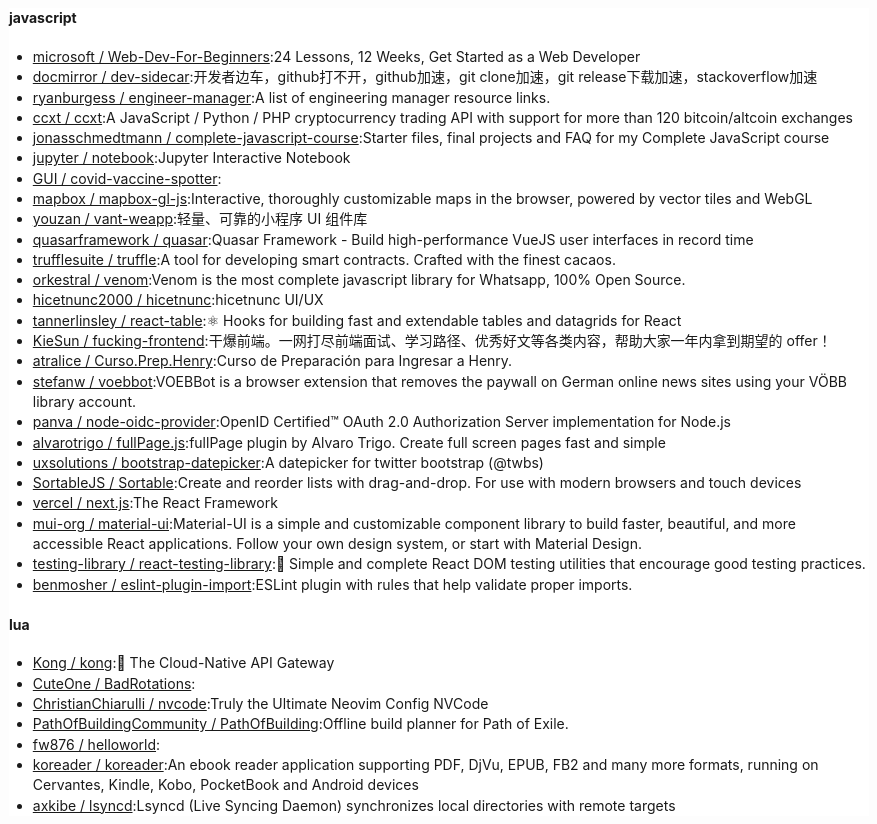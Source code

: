 #### javascript
* [microsoft / Web-Dev-For-Beginners](https://github.com/microsoft/Web-Dev-For-Beginners):24 Lessons, 12 Weeks, Get Started as a Web Developer
* [docmirror / dev-sidecar](https://github.com/docmirror/dev-sidecar):开发者边车，github打不开，github加速，git clone加速，git release下载加速，stackoverflow加速
* [ryanburgess / engineer-manager](https://github.com/ryanburgess/engineer-manager):A list of engineering manager resource links.
* [ccxt / ccxt](https://github.com/ccxt/ccxt):A JavaScript / Python / PHP cryptocurrency trading API with support for more than 120 bitcoin/altcoin exchanges
* [jonasschmedtmann / complete-javascript-course](https://github.com/jonasschmedtmann/complete-javascript-course):Starter files, final projects and FAQ for my Complete JavaScript course
* [jupyter / notebook](https://github.com/jupyter/notebook):Jupyter Interactive Notebook
* [GUI / covid-vaccine-spotter](https://github.com/GUI/covid-vaccine-spotter):
* [mapbox / mapbox-gl-js](https://github.com/mapbox/mapbox-gl-js):Interactive, thoroughly customizable maps in the browser, powered by vector tiles and WebGL
* [youzan / vant-weapp](https://github.com/youzan/vant-weapp):轻量、可靠的小程序 UI 组件库
* [quasarframework / quasar](https://github.com/quasarframework/quasar):Quasar Framework - Build high-performance VueJS user interfaces in record time
* [trufflesuite / truffle](https://github.com/trufflesuite/truffle):A tool for developing smart contracts. Crafted with the finest cacaos.
* [orkestral / venom](https://github.com/orkestral/venom):Venom is the most complete javascript library for Whatsapp, 100% Open Source.
* [hicetnunc2000 / hicetnunc](https://github.com/hicetnunc2000/hicetnunc):hicetnunc UI/UX
* [tannerlinsley / react-table](https://github.com/tannerlinsley/react-table):⚛️
Hooks for building fast and extendable tables and datagrids for React
* [KieSun / fucking-frontend](https://github.com/KieSun/fucking-frontend):干爆前端。一网打尽前端面试、学习路径、优秀好文等各类内容，帮助大家一年内拿到期望的 offer！
* [atralice / Curso.Prep.Henry](https://github.com/atralice/Curso.Prep.Henry):Curso de Preparación para Ingresar a Henry.
* [stefanw / voebbot](https://github.com/stefanw/voebbot):VOEBBot is a browser extension that removes the paywall on German online news sites using your VÖBB library account.
* [panva / node-oidc-provider](https://github.com/panva/node-oidc-provider):OpenID Certified™ OAuth 2.0 Authorization Server implementation for Node.js
* [alvarotrigo / fullPage.js](https://github.com/alvarotrigo/fullPage.js):fullPage plugin by Alvaro Trigo. Create full screen pages fast and simple
* [uxsolutions / bootstrap-datepicker](https://github.com/uxsolutions/bootstrap-datepicker):A datepicker for twitter bootstrap (@twbs)
* [SortableJS / Sortable](https://github.com/SortableJS/Sortable):Create and reorder lists with drag-and-drop. For use with modern browsers and touch devices
* [vercel / next.js](https://github.com/vercel/next.js):The React Framework
* [mui-org / material-ui](https://github.com/mui-org/material-ui):Material-UI is a simple and customizable component library to build faster, beautiful, and more accessible React applications. Follow your own design system, or start with Material Design.
* [testing-library / react-testing-library](https://github.com/testing-library/react-testing-library):🐐
Simple and complete React DOM testing utilities that encourage good testing practices.
* [benmosher / eslint-plugin-import](https://github.com/benmosher/eslint-plugin-import):ESLint plugin with rules that help validate proper imports.

#### lua
* [Kong / kong](https://github.com/Kong/kong):🦍
The Cloud-Native API Gateway
* [CuteOne / BadRotations](https://github.com/CuteOne/BadRotations):
* [ChristianChiarulli / nvcode](https://github.com/ChristianChiarulli/nvcode):Truly the Ultimate Neovim Config NVCode
* [PathOfBuildingCommunity / PathOfBuilding](https://github.com/PathOfBuildingCommunity/PathOfBuilding):Offline build planner for Path of Exile.
* [fw876 / helloworld](https://github.com/fw876/helloworld):
* [koreader / koreader](https://github.com/koreader/koreader):An ebook reader application supporting PDF, DjVu, EPUB, FB2 and many more formats, running on Cervantes, Kindle, Kobo, PocketBook and Android devices
* [axkibe / lsyncd](https://github.com/axkibe/lsyncd):Lsyncd (Live Syncing Daemon) synchronizes local directories with remote targets